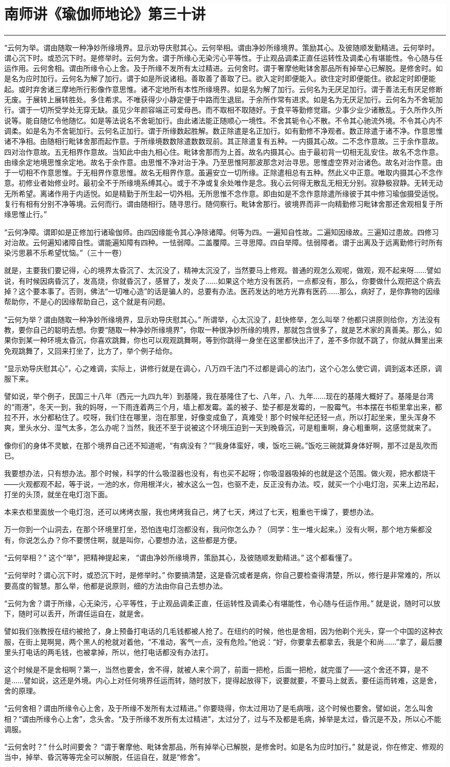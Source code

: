 # 南师讲《瑜伽师地论》第三十讲

------

“云何为举。谓由随取一种净妙所缘境界。显示劝导庆慰其心。云何举相。谓由净妙所缘境界。策励其心。及彼随顺发勤精进。云何举时。谓心沉下时。或恐沉下时。是修举时。云何为舍。谓于所缘心无染污心平等性。于止观品调柔正直任运转性及调柔心有堪能性。令心随与任运作用。云何舍相。谓由所缘令心上舍。及于所缘不发所有太过精进。云何舍时。谓于奢摩他毗钵舍那品所有掉举心已解脱。是修舍时。如是名为应时加行。云何名为解了加行。谓于如是所说诸相。善取善了善取了已。欲入定时即便能入。欲住定时即便能住。欲起定时即便能起。或时弃舍诸三摩地所行影像作意思惟。诸不定地所有本性所缘境界。如是名为解了加行。云何名为无厌足加行。谓于善法无有厌足修断无废。于展转上展转胜处。多住希求。不唯获得少小静定便于中路而生退屈。于余所作常有进求。如是名为无厌足加行。云何名为不舍轭加行。谓于一切所受学处无穿无缺。虽见少年颜容端正可爱母邑。而不取相不取随好。于食平等勤修觉寤。少事少业少诸散乱。于久所作久所说等。能自随忆令他随忆。如是等法说名不舍轭加行。由此诸法能正随顺心一境性。不舍其轭令心不散。不令其心驰流外境。不令其心内不调柔。如是名为不舍轭加行。云何名正加行。谓于所缘数起胜解。数正除遣是名正加行。如有勤修不净观者。数正除遣于诸不净。作意思惟诸不净相。由随相行毗钵舍那而起作意。于所缘境数数除遣数数现前。其正除遣复有五种。一内摄其心故。二不念作意故。三于余作意故。四对治作意故。五无相界作意故。当知此中由九相心住。毗钵舍那而为上首。故名内摄其心。由于最初背一切相无乱安住。故名不念作意。由缘余定地境思惟余定地。故名于余作意。由思惟不净对治于净。乃至思惟阿那波那念对治寻思。思惟虚空界对治诸色。故名对治作意。由于一切相不作意思惟。于无相界作意思惟。故名无相界作意。虽遍安立一切所缘。正除遣相总有五种。然此义中正意。唯取内摄其心不念作意。初修业者始修业时。最初全不于所缘境系缚其心。或于不净或复余处唯作是念。我心云何得无散乱无相无分别。寂静极寂静。无转无动无所希望。离诸作用于内适悦。如是精勤于所生起一切外相。无所思惟不念作意。即由如是不念作意除遣所缘彼于其中修习瑜伽摄受适悦。复行有相有分别不净等境。云何而行。谓由随相行。随寻思行。随伺察行。毗钵舍那行。彼境界而非一向精勤修习毗钵舍那还舍观相复于所缘思惟止行。”

“云何净障。谓即如是正修加行诸瑜伽师。由四因缘能令其心净除诸障。何等为四。一遍知自性故。二遍知因缘故。三遍知过患故。四修习对治故。云何遍知诸障自性。谓能遍知障有四种。一怯弱障。二盖覆障。三寻思障。四自举障。怯弱障者。谓于出离及于远离勤修行时所有染污思慕不乐希望忧恼。”（三十一卷）

就是，主要我们要记得，心的境界太昏沉了、太沉没了，精神太沉没了，当然要马上修观。普通的观怎么观呢，做观，观不起来呀……譬如说，有时候因病昏沉了，发高烧，你就昏沉了，感冒了，发炎了……如果这个地方没有医药，一点都没有，那么，你要做什么观把这个病去掉？这个要本事了。否则，佛法“一切唯心造”的话是骗人的，总要有办法。医药发达的地方光靠有医药……那么，病好了，是你靠物的因缘帮助你，不是心的因缘帮助自己，这个就是有问题。

“云何为举？谓由随取一种净妙所缘境界，显示劝导庆慰其心。” 所谓举，心太沉没了，赶快修举，怎么叫举？他都只讲原则给你，方法没有教，要你自己的聪明去想。你要“随取一种净妙所缘境界”，你取一种很净妙所缘的境界，那就包含很多了，就是艺术家的真善美。那么，如果你到某一种环境太昏沉，你喜欢跳舞，你也可以观观跳舞啊，等到你跳得一身坐在这里都快出汗了，差不多你就不跳了，你就从舞里出来免观跳舞了，又回来打坐了，比方了，举个例子给你。

“显示劝导庆慰其心”，心之难调，实际上，讲修行就是在调心，八万四千法门不过都是调心的法门，这个心怎么使它调，调到返本还原，调服下来。

譬如说，举个例子，民国三十八年（西元一九四九年）到基隆，我在基隆住了七、八年，八、九年……现在的基隆大概好了。基隆是台湾的“雨港”，冬天一到，我的妈呀，一下雨连着两三个月，墙上都发霉。盖的被子、垫子都是发霉的，一股霉气。书本摆在书柜里拿出来，都拉不开，水分都粘住了。哎呀，我们住在哪里，泡在那里，好像变成鱼了，真难受！那个时候年纪还轻一点，所以打起坐来，里头浑身不爽，里头水分、湿气太多，怎么办呢？当然，我还不至于说被这个环境压迫到一天到晚昏沉，可是粗重啊，身心粗重啊，这感觉就来了。

像你们的身体不灵敏，在那个境界自己还不知道呢，“有病没有？”“我身体蛮好，噢，饭吃三碗。”饭吃三碗就算身体好啊，那不过是乱吹而已。

我要想办法，只有想办法。那个时候，科学的什么吸湿器也没有，有也买不起呀；你吸湿器吸掉的也就是这个范围。做火观，把水都烧干——火观都观不起，等于说，一池的水，你用根洋火，被水这么一包，也驱不走，反正没有办法。哎，就买一个小电灯泡，买来上边吊起，打坐的头顶，就坐在电灯泡下面。

本来衣柜里面放一个电灯泡，还可以烤烤衣服，我也烤烤我自己，烤了七天，烤过了七天，粗重也干燥了，要想办法。

万一你到一个山洞去，在那个环境里打坐，恐怕连电灯泡都没有，我问你怎么办？（同学：生一堆火起来。）没有火啊，那个地方柴都没有，你说怎么办？你不要愣住啊，就是叫你，心要想办法，这些都是方便。

“云何举相？” 这个“举”，把精神提起来， “谓由净妙所缘境界，策励其心，及彼随顺发勤精进。” 这个都看懂了。

“云何举时？谓心沉下时，或恐沉下时，是修举时。” 你要搞清楚，这是昏沉或者是病，你自己要检查得清楚，所以，修行是非常难的，所以要高度的智慧。那么举，他都是说原则，细的方法由你自己去想办法。

“云何为舍？谓于所缘，心无染污，心平等性，于止观品调柔正直，任运转性及调柔心有堪能性，令心随与任运作用。” 就是说，随时可以放下，随时可以丢开，所谓任运自在，就是舍。

譬如我们张教授在纽约被抢了，身上预备打电话的几毛钱都被人抢了。在纽约的时候，他也是舍相，因为他剃个光头，穿一个中国的这种衣服，在街上晃啊晃，两个黑人的枪就对着他，“不准动，客气一点，没有危险。”他说：“好，你要拿去都拿去，我是个和尚……”拿了，最后腰里头打电话的两毛钱，也被拿掉，所以，他打电话都没有办法打。

这个时候是不是舍相啊？第一，当然也要舍，舍不得，就被人来个洞了，前面一把枪，后面一把枪，就完蛋了——这个舍还不算，是不是……譬如说，这还是外境。内心上对任何境界任运而转，随时放下，提得起放得下，说要就要，不要马上就丢。要任运而转难，这是舍，舍的原理。

“云何舍相？谓由所缘令心上舍，及于所缘不发所有太过精进。” 你要晓得，你太过用功了是毛病哦，这个时候也要舍。譬如说，怎么叫舍相？“谓由所缘令心上舍”，念头舍。“及于所缘不发所有太过精进”，太过分了，过与不及都是毛病，掉举是太过，昏沉是不及，所以心不能调服。

“云何舍时？” 什么时间要舍？ “谓于奢摩他、毗钵舍那品，所有掉举心已解脱，是修舍时。如是名为应时加行。” 就是说，你在修定、修观的当中，掉举、昏沉等等完全可以解脱，任运自在，就是“修舍”。
